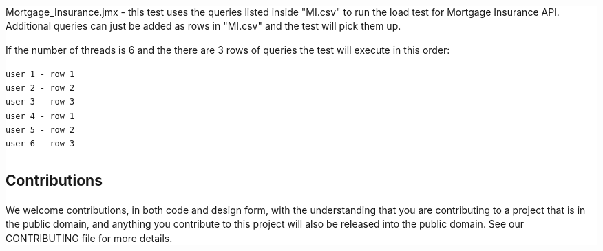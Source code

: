 Mortgage_Insurance.jmx - this test uses the queries listed inside "MI.csv" to run the load test for Mortgage Insurance API.  Additional queries can just be added as rows in "MI.csv" and the test will pick them up.

If the number of threads is 6 and the there are 3 rows of queries the test will execute in this order:
```
user 1 - row 1
user 2 - row 2
user 3 - row 3
user 4 - row 1
user 5 - row 2
user 6 - row 3
```


## Contributions
We welcome contributions, in both code and design form, with the understanding that you are contributing to a project that is in the public domain, and anything you contribute to this project will also be released into the public domain. See our [CONTRIBUTING file](https://github.com/cfpb/owning-a-home/blob/master/CONTRIBUTING.md) for more details.
